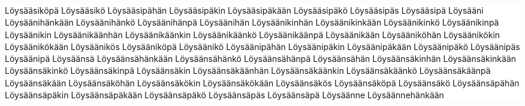 Löysääsiköpä
Löysääsikö
Löysääsipähän
Löysääsipäkin
Löysääsipäkään
Löysääsipäkö
Löysääsipäs
Löysääsipä
Löysääni
Löysäänihänkään
Löysäänihänkö
Löysäänihänpä
Löysäänihän
Löysäänikinhän
Löysäänikinkään
Löysäänikinkö
Löysäänikinpä
Löysäänikin
Löysäänikäänhän
Löysäänikäänkin
Löysäänikäänkö
Löysäänikäänpä
Löysäänikään
Löysääniköhän
Löysäänikökin
Löysäänikökään
Löysäänikös
Löysääniköpä
Löysäänikö
Löysäänipähän
Löysäänipäkin
Löysäänipäkään
Löysäänipäkö
Löysäänipäs
Löysäänipä
Löysäänsä
Löysäänsähänkään
Löysäänsähänkö
Löysäänsähänpä
Löysäänsähän
Löysäänsäkinhän
Löysäänsäkinkään
Löysäänsäkinkö
Löysäänsäkinpä
Löysäänsäkin
Löysäänsäkäänhän
Löysäänsäkäänkin
Löysäänsäkäänkö
Löysäänsäkäänpä
Löysäänsäkään
Löysäänsäköhän
Löysäänsäkökin
Löysäänsäkökään
Löysäänsäkös
Löysäänsäköpä
Löysäänsäkö
Löysäänsäpähän
Löysäänsäpäkin
Löysäänsäpäkään
Löysäänsäpäkö
Löysäänsäpäs
Löysäänsäpä
Löysäänne
Löysäännehänkään